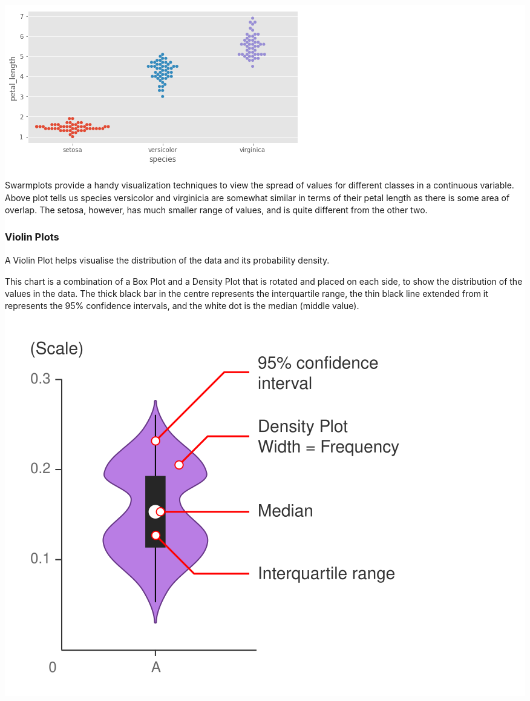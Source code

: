 ![png](output_26_1.png)


Swarmplots provide a handy visualization techniques to view the spread of values for different classes in a continuous variable. Above plot tells us species versicolor and virginicia are somewhat similar in terms of their petal length as there is some area of overlap. The setosa, however, has much smaller range of values, and is quite different from the other two. 

### Violin Plots

A Violin Plot helps visualise the distribution of the data and its probability density.

This chart is a combination of a Box Plot and a Density Plot that is rotated and placed on each side, to show the distribution of the values in the data. The thick black bar in the centre represents the interquartile range, the thin black line extended from it represents the 95% confidence intervals, and the white dot is the median (middle value).
![](violin1.svg)
